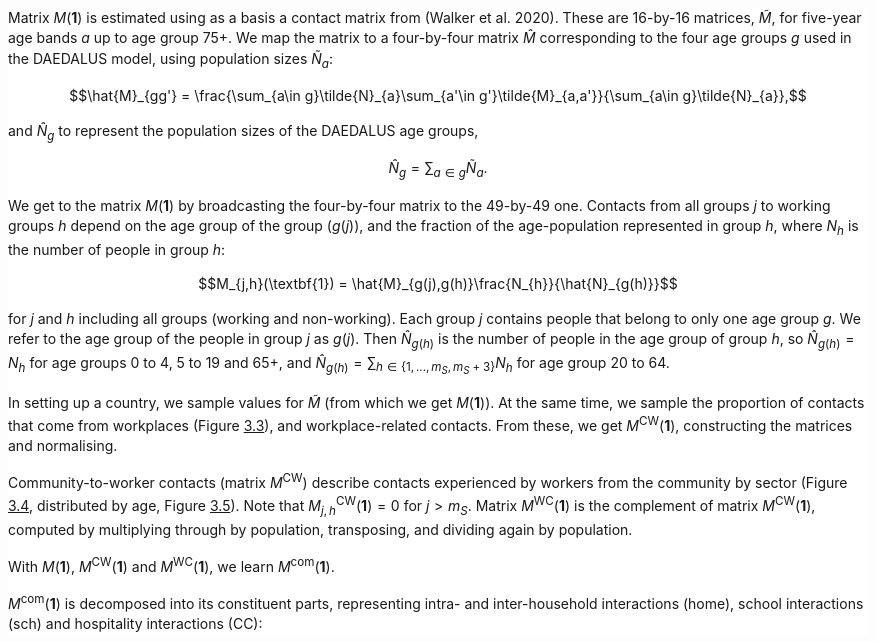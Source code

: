 Matrix $M(\textbf{1})$ is estimated using as a basis a contact matrix
from (Walker et al. 2020). These are 16-by-16 matrices, $\tilde{M}$, for
five-year age bands $a$ up to age group 75+. We map the matrix to a
four-by-four matrix $\hat{M}$ corresponding to the four age groups $g$
used in the DAEDALUS model, using population sizes $\tilde{N}_a$:

``` math
\hat{M}_{gg'} = \frac{\sum_{a\in g}\tilde{N}_{a}\sum_{a'\in g'}\tilde{M}_{a,a'}}{\sum_{a\in g}\tilde{N}_{a}},
```

and $\hat{N}_g$ to represent the population sizes of the DAEDALUS age
groups,

``` math
\hat{N}_g=\sum_{a\in g}\tilde{N}_a.
```

We get to the matrix $M(\textbf{1})$ by broadcasting the four-by-four
matrix to the 49-by-49 one. Contacts from all groups $j$ to working
groups $h$ depend on the age group of the group ($`g(j)`$), and the
fraction of the age-population represented in group $h$, where $N_{h}$
is the number of people in group $h$:

``` math
M_{j,h}(\textbf{1}) = \hat{M}_{g(j),g(h)}\frac{N_{h}}{\hat{N}_{g(h)}}
```

for $j$ and $h$ including all groups (working and non-working). Each
group $j$ contains people that belong to only one age group $g$. We
refer to the age group of the people in group $j$ as $g(j)$. Then
$\hat{N}_{g(h)}$ is the number of people in the age group of group $h$,
so $`\hat{N}_{g(h)}=N_{h}`$ for age groups 0 to 4, 5 to 19 and 65+, and
$`\hat{N}_{g(h)}=\sum_{h\in\{1,...,m_S,m_S+3\}}N_{h}`$ for age group 20
to 64.

In setting up a country, we sample values for $\tilde{M}$ (from which we
get $`M(\textbf{1})`$). At the same time, we sample the proportion of
contacts that come from workplaces (Figure
<a href="#fig:workfrac">3.3</a>), and workplace-related contacts. From
these, we get $M^{\text{CW}}(\textbf{1})$, constructing the matrices and
normalising.

Community-to-worker contacts (matrix $M^{\text{CW}}$) describe contacts
experienced by workers from the community by sector (Figure
<a href="#fig:allsector">3.4</a>, distributed by age, Figure
<a href="#fig:uksecdistage">3.5</a>). Note that
$`M^{\text{CW}}_{j,h}(\textbf{1})=0`$ for $j>m_S$. Matrix
$M^{\text{WC}}(\textbf{1})$ is the complement of matrix
$M^{\text{CW}}(\textbf{1})$, computed by multiplying through by
population, transposing, and dividing again by population.

With $M(\textbf{1})$, $M^{\text{CW}}(\textbf{1})$ and
$M^{\text{WC}}(\textbf{1})$, we learn $M^{\text{com}}(\textbf{1})$.

$M^{\text{com}}(\textbf{1})$ is decomposed into its constituent parts,
representing intra- and inter-household interactions (home), school
interactions (sch) and hospitality interactions (CC):
